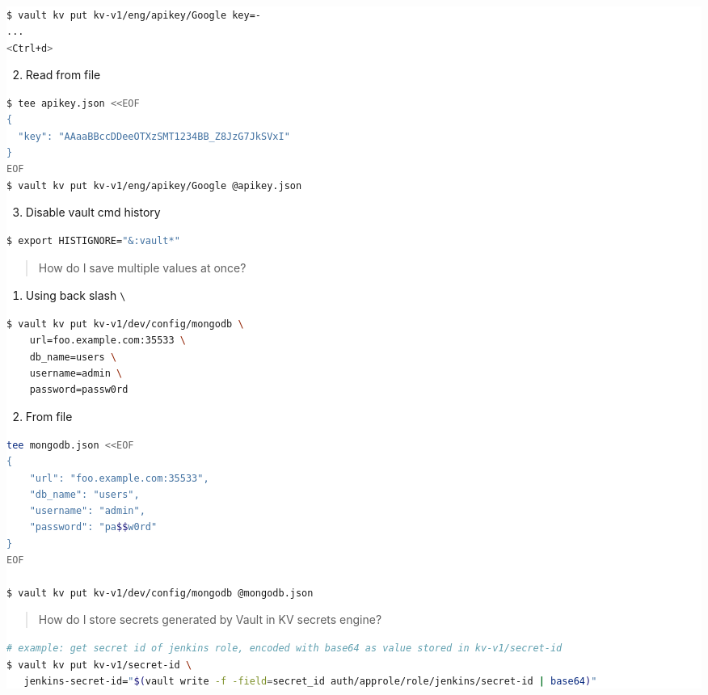 ```bash
$ vault kv put kv-v1/eng/apikey/Google key=-
...
<Ctrl+d>
```

2. Read from file

```bash
$ tee apikey.json <<EOF
{
  "key": "AAaaBBccDDeeOTXzSMT1234BB_Z8JzG7JkSVxI"
}
EOF
$ vault kv put kv-v1/eng/apikey/Google @apikey.json
```

3. Disable vault cmd history

```bash
$ export HISTIGNORE="&:vault*"
```

> How do I save multiple values at once?

1. Using back slash `\`

```bash
$ vault kv put kv-v1/dev/config/mongodb \
	url=foo.example.com:35533 \
	db_name=users \
	username=admin \
	password=passw0rd
```

2. From file

```bash
tee mongodb.json <<EOF
{
    "url": "foo.example.com:35533",
    "db_name": "users",
    "username": "admin",
    "password": "pa$$w0rd"
}
EOF

$ vault kv put kv-v1/dev/config/mongodb @mongodb.json
```

> How do I store secrets generated by Vault in KV secrets engine?

```bash
# example: get secret id of jenkins role, encoded with base64 as value stored in kv-v1/secret-id
$ vault kv put kv-v1/secret-id \
   jenkins-secret-id="$(vault write -f -field=secret_id auth/approle/role/jenkins/secret-id | base64)"
```

